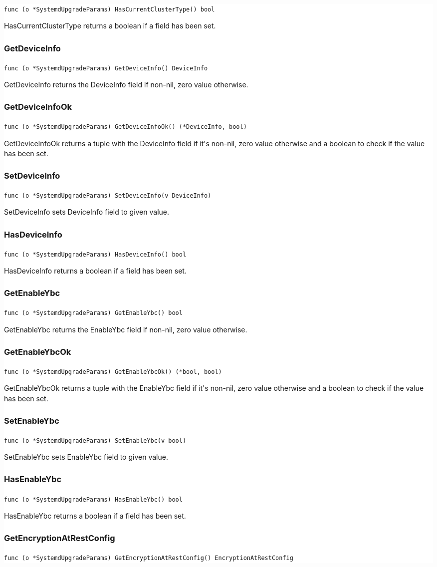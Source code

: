 `func (o *SystemdUpgradeParams) HasCurrentClusterType() bool`

HasCurrentClusterType returns a boolean if a field has been set.

### GetDeviceInfo

`func (o *SystemdUpgradeParams) GetDeviceInfo() DeviceInfo`

GetDeviceInfo returns the DeviceInfo field if non-nil, zero value otherwise.

### GetDeviceInfoOk

`func (o *SystemdUpgradeParams) GetDeviceInfoOk() (*DeviceInfo, bool)`

GetDeviceInfoOk returns a tuple with the DeviceInfo field if it's non-nil, zero value otherwise
and a boolean to check if the value has been set.

### SetDeviceInfo

`func (o *SystemdUpgradeParams) SetDeviceInfo(v DeviceInfo)`

SetDeviceInfo sets DeviceInfo field to given value.

### HasDeviceInfo

`func (o *SystemdUpgradeParams) HasDeviceInfo() bool`

HasDeviceInfo returns a boolean if a field has been set.

### GetEnableYbc

`func (o *SystemdUpgradeParams) GetEnableYbc() bool`

GetEnableYbc returns the EnableYbc field if non-nil, zero value otherwise.

### GetEnableYbcOk

`func (o *SystemdUpgradeParams) GetEnableYbcOk() (*bool, bool)`

GetEnableYbcOk returns a tuple with the EnableYbc field if it's non-nil, zero value otherwise
and a boolean to check if the value has been set.

### SetEnableYbc

`func (o *SystemdUpgradeParams) SetEnableYbc(v bool)`

SetEnableYbc sets EnableYbc field to given value.

### HasEnableYbc

`func (o *SystemdUpgradeParams) HasEnableYbc() bool`

HasEnableYbc returns a boolean if a field has been set.

### GetEncryptionAtRestConfig

`func (o *SystemdUpgradeParams) GetEncryptionAtRestConfig() EncryptionAtRestConfig`
